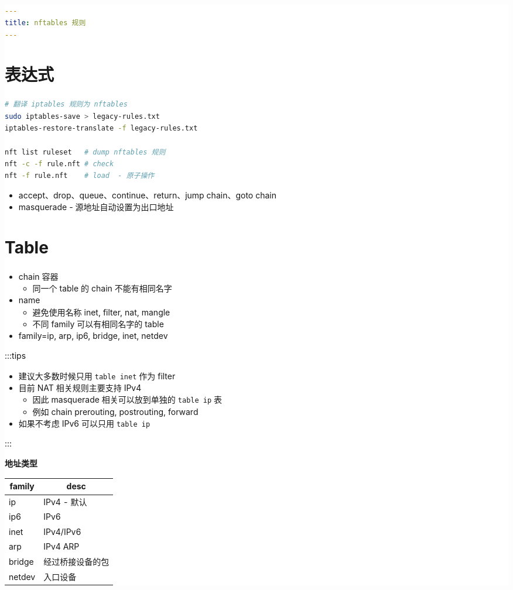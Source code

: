 ```yaml
---
title: nftables 规则
---
```


# 表达式

```bash
# 翻译 iptables 规则为 nftables
sudo iptables-save > legacy-rules.txt
iptables-restore-translate -f legacy-rules.txt

nft list ruleset   # dump nftables 规则
nft -c -f rule.nft # check
nft -f rule.nft    # load  - 原子操作
```

- accept、drop、queue、continue、return、jump chain、goto chain
- masquerade - 源地址自动设置为出口地址

# Table

- chain 容器
  - 同一个 table 的 chain 不能有相同名字
- name
  - 避免使用名称 inet, filter, nat, mangle
  - 不同 family 可以有相同名字的 table
- family=ip, arp, ip6, bridge, inet, netdev

:::tips

- 建议大多数时候只用 `table inet` 作为 filter
- 目前 NAT 相关规则主要支持 IPv4
  - 因此 masquerade 相关可以放到单独的 `table ip` 表
  - 例如 chain prerouting, postrouting, forward
- 如果不考虑 IPv6 可以只用 `table ip`

:::

**地址类型**

| family | desc             |
| ------ | ---------------- |
| ip     | IPv4 - 默认      |
| ip6    | IPv6             |
| inet   | IPv4/IPv6        |
| arp    | IPv4 ARP         |
| bridge | 经过桥接设备的包 |
| netdev | 入口设备         |

